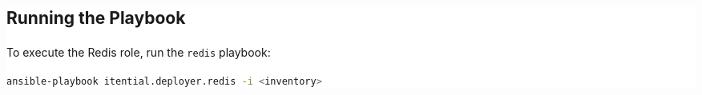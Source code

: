 ## Running the Playbook

To execute the Redis role, run the `redis` playbook:

```bash
ansible-playbook itential.deployer.redis -i <inventory>
```
